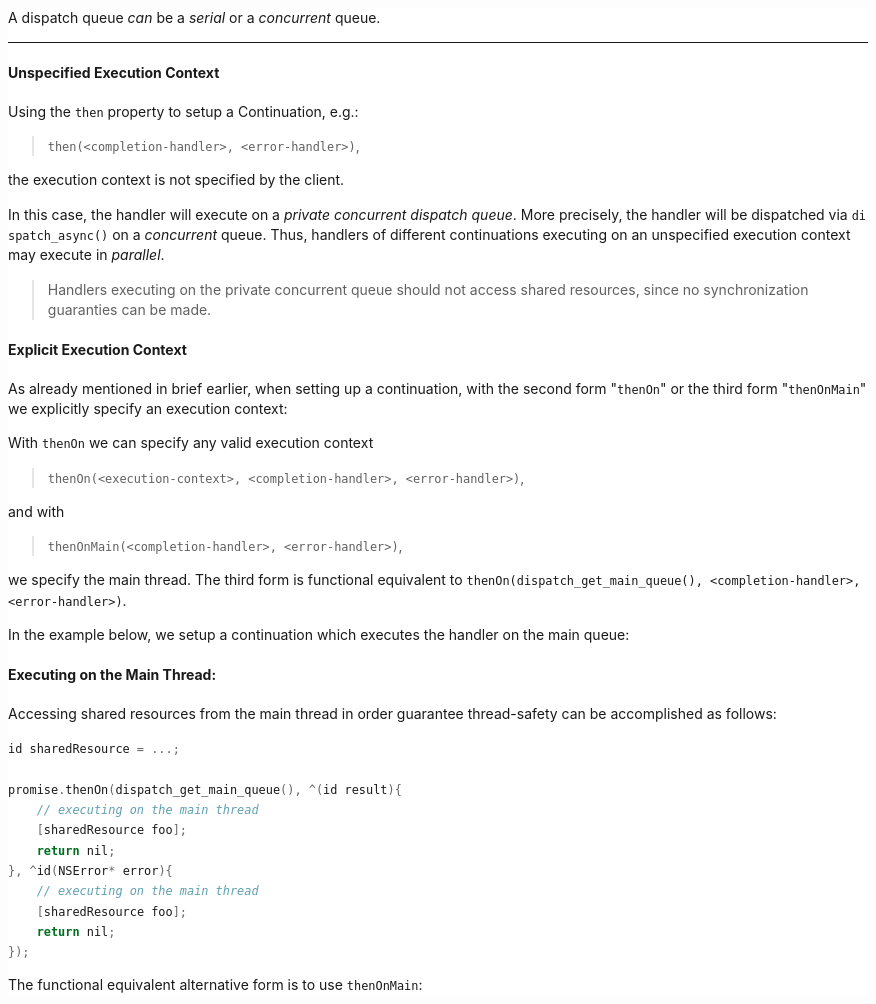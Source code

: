 
A dispatch queue *can* be a *serial* or a *concurrent* queue.





----


#### Unspecified Execution Context

Using the `then` property to setup a Continuation, e.g.:

> `then(<completion-handler>, <error-handler>)`,

the execution context is not specified by the client.

In this case, the handler will execute on a _private concurrent dispatch queue_. More precisely, the handler will be dispatched via `dispatch_async()` on a _concurrent_ queue. Thus, handlers of different continuations executing on an unspecified execution context may execute in _parallel_.

> Handlers executing on the private concurrent queue should not access shared resources, since no synchronization guaranties can be made.


#### Explicit Execution Context

As already mentioned in brief earlier, when setting up a continuation, with the second form "`thenOn`" or the third form "`thenOnMain`" we explicitly specify an execution context:

With `thenOn` we can specify any valid execution context

> `thenOn(<execution-context>, <completion-handler>, <error-handler>)`,

and with

> `thenOnMain(<completion-handler>, <error-handler>)`,

we specify the main thread. The third form is functional equivalent to
`thenOn(dispatch_get_main_queue(), <completion-handler>, <error-handler>)`.

In the example below, we setup a continuation which executes the handler on the main queue:

#### Executing on the Main Thread:

Accessing shared resources from the main thread in order guarantee thread-safety can be accomplished as follows:

```Objective-C
id sharedResource = ...;

promise.thenOn(dispatch_get_main_queue(), ^(id result){
    // executing on the main thread
    [sharedResource foo];
    return nil;
}, ^id(NSError* error){
    // executing on the main thread
    [sharedResource foo];
    return nil;
});
```
The functional equivalent alternative form is to use `thenOnMain`:
